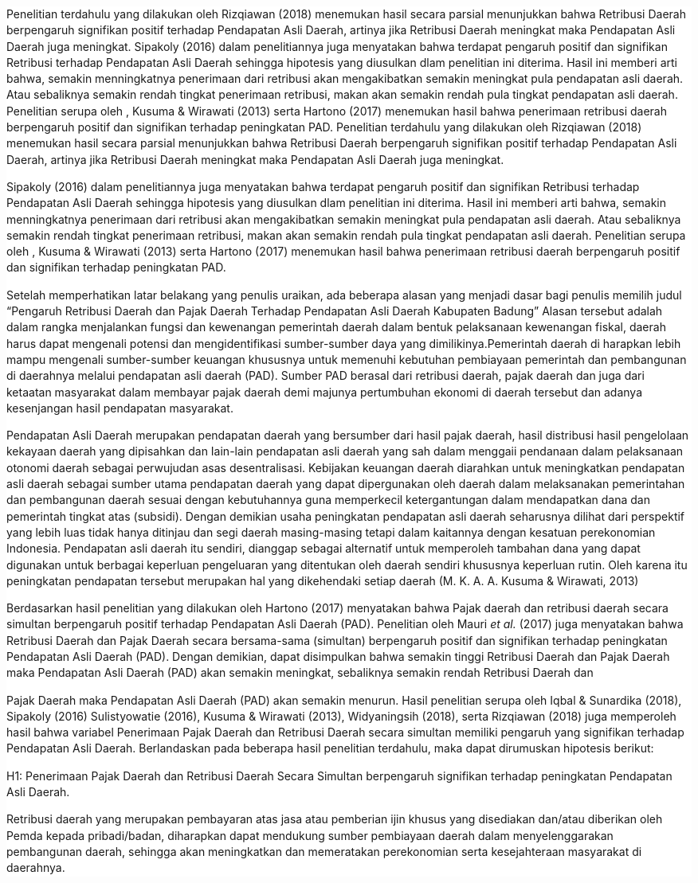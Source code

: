 <p><span class="font4">Penelitian terdahulu yang dilakukan oleh Rizqiawan (2018) menemukan hasil secara parsial menunjukkan bahwa Retribusi Daerah berpengaruh signifikan positif terhadap Pendapatan Asli Daerah, artinya jika Retribusi Daerah meningkat maka Pendapatan Asli Daerah juga meningkat. Sipakoly (2016) dalam penelitiannya juga menyatakan bahwa terdapat pengaruh positif dan signifikan Retribusi terhadap Pendapatan Asli Daerah sehingga hipotesis yang diusulkan dlam penelitian ini diterima. Hasil ini memberi arti bahwa, semakin menningkatnya penerimaan dari retribusi akan mengakibatkan semakin meningkat pula pendapatan asli daerah. Atau sebaliknya semakin rendah tingkat penerimaan retribusi, makan akan semakin rendah pula tingkat pendapatan asli daerah. Penelitian serupa oleh , Kusuma &amp;&nbsp;Wirawati (2013) serta Hartono (2017) menemukan hasil bahwa penerimaan retribusi daerah berpengaruh positif dan signifikan terhadap peningkatan PAD. Penelitian terdahulu yang dilakukan oleh Rizqiawan (2018) menemukan hasil secara parsial menunjukkan bahwa Retribusi Daerah berpengaruh signifikan positif terhadap Pendapatan Asli Daerah, artinya jika Retribusi Daerah meningkat maka Pendapatan Asli Daerah juga meningkat.</span></p>
<p><span class="font4">Sipakoly (2016) dalam penelitiannya juga menyatakan bahwa terdapat pengaruh positif dan signifikan Retribusi terhadap Pendapatan Asli Daerah sehingga hipotesis yang diusulkan dlam penelitian ini diterima. Hasil ini memberi arti bahwa, semakin menningkatnya penerimaan dari retribusi akan mengakibatkan semakin meningkat pula pendapatan asli daerah. Atau sebaliknya semakin rendah tingkat penerimaan retribusi, makan akan semakin rendah pula tingkat pendapatan asli daerah. Penelitian serupa oleh , Kusuma &amp;&nbsp;Wirawati (2013) serta Hartono (2017) menemukan hasil bahwa penerimaan retribusi daerah berpengaruh positif dan signifikan terhadap peningkatan PAD.</span></p>
<p><span class="font4">Setelah memperhatikan latar belakang yang penulis uraikan, ada beberapa alasan yang menjadi dasar bagi penulis memilih judul “Pengaruh Retribusi Daerah dan Pajak Daerah Terhadap Pendapatan Asli Daerah Kabupaten Badung” Alasan tersebut adalah dalam rangka menjalankan fungsi dan kewenangan pemerintah daerah dalam bentuk pelaksanaan kewenangan fiskal, daerah harus dapat mengenali potensi dan mengidentifikasi sumber-sumber daya yang dimilikinya.Pemerintah daerah di harapkan lebih mampu mengenali sumber-sumber keuangan khususnya untuk memenuhi kebutuhan pembiayaan pemerintah dan pembangunan di daerahnya melalui pendapatan asli daerah (PAD). Sumber PAD berasal dari retribusi daerah, pajak daerah dan juga dari ketaatan masyarakat dalam membayar pajak daerah demi majunya pertumbuhan ekonomi di daerah tersebut dan adanya kesenjangan hasil pendapatan masyarakat.</span></p>
<p><span class="font4">Pendapatan Asli Daerah merupakan pendapatan daerah yang bersumber dari hasil pajak daerah, hasil distribusi hasil pengelolaan kekayaan daerah yang dipisahkan dan Iain-lain pendapatan asli daerah yang sah dalam menggaii pendanaan dalam pelaksanaan otonomi daerah sebagai perwujudan asas desentralisasi. Kebijakan keuangan daerah diarahkan untuk meningkatkan pendapatan asli daerah sebagai sumber utama pendapatan daerah yang dapat dipergunakan oleh daerah dalam melaksanakan pemerintahan dan pembangunan daerah sesuai dengan kebutuhannya guna memperkecil ketergantungan dalam mendapatkan dana dan pemerintah tingkat atas (subsidi). Dengan demikian usaha peningkatan pendapatan asli daerah seharusnya dilihat dari perspektif yang lebih luas tidak hanya ditinjau dan segi daerah masing-masing tetapi dalam kaitannya dengan kesatuan perekonomian Indonesia. Pendapatan asli daerah itu sendiri, dianggap sebagai alternatif untuk memperoleh tambahan dana yang dapat digunakan untuk berbagai keperluan pengeluaran yang ditentukan oleh daerah sendiri khususnya keperluan rutin. Oleh karena itu peningkatan pendapatan tersebut merupakan hal yang dikehendaki setiap daerah (M. K. A. A. Kusuma &amp;&nbsp;Wirawati, 2013)</span></p>
<p><span class="font4">Berdasarkan hasil penelitian yang dilakukan oleh Hartono (2017) menyatakan bahwa Pajak daerah dan retribusi daerah secara simultan berpengaruh positif terhadap Pendapatan Asli Daerah (PAD). Penelitian oleh Mauri </span><span class="font4" style="font-style:italic;">et al. </span><span class="font4">(2017) juga menyatakan bahwa Retribusi Daerah dan Pajak Daerah secara bersama-sama (simultan) berpengaruh positif dan signifikan terhadap peningkatan Pendapatan Asli Daerah (PAD). Dengan demikian, dapat disimpulkan bahwa semakin tinggi Retribusi Daerah dan Pajak Daerah maka Pendapatan Asli Daerah (PAD) akan semakin meningkat, sebaliknya semakin rendah Retribusi Daerah dan</span></p>
<p><span class="font4">Pajak Daerah maka Pendapatan Asli Daerah (PAD) akan semakin menurun. Hasil penelitian serupa oleh Iqbal &amp;&nbsp;Sunardika (2018), Sipakoly (2016) Sulistyowatie (2016), Kusuma &amp;&nbsp;Wirawati (2013), Widyaningsih (2018), serta Rizqiawan (2018) juga memperoleh hasil bahwa variabel Penerimaan Pajak Daerah dan Retribusi Daerah secara simultan memiliki pengaruh yang signifikan terhadap Pendapatan Asli Daerah. Berlandaskan pada beberapa hasil penelitian terdahulu, maka dapat dirumuskan hipotesis berikut:</span></p>
<p><span class="font4">H</span><span class="font1">1</span><span class="font4">: Penerimaan Pajak Daerah dan Retribusi Daerah Secara Simultan berpengaruh signifikan terhadap peningkatan Pendapatan Asli Daerah.</span></p>
<p><span class="font4">Retribusi daerah yang merupakan pembayaran atas jasa atau pemberian ijin khusus yang disediakan dan/atau diberikan oleh Pemda kepada pribadi/badan, diharapkan dapat mendukung sumber pembiayaan daerah dalam menyelenggarakan pembangunan daerah, sehingga akan meningkatkan dan memeratakan perekonomian serta kesejahteraan masyarakat di daerahnya.</span></p>